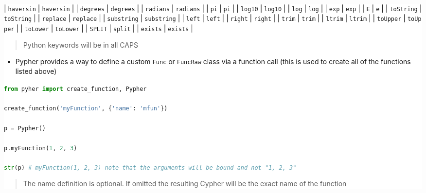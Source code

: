 | `haversin` | `haversin` |
| `degrees` | `degrees` |
| `radians` | `radians` |
| `pi` | `pi` |
| `log10` | `log10` |
| `log` | `log` |
| `exp` | `exp` |
| `E` | `e` |
| `toString` | `toString` |
| `replace` | `replace` |
| `substring` | `substring` |
| `left` | `left` |
| `right` | `right` |
| `trim` | `trim` |
| `ltrim` | `ltrim` |
| `toUpper` | `toUpper` |
| `toLower` | `toLower` |
| `SPLIT` |  `split` |
| `exists` | `exists` |

> Python keywords will be in all CAPS

* Pypher provides a way to define a custom `Func` or `FuncRaw` class via a function call (this is used to create all of the functions listed above)

```python
from pyher import create_function, Pypher

create_function('myFunction', {'name': 'mfun'})

p = Pypher()

p.myFunction(1, 2, 3)

str(p) # myFunction(1, 2, 3) note that the arguments will be bound and not "1, 2, 3"
```

> The name definition is optional. If omitted the resulting Cypher will be the exact name of the function
